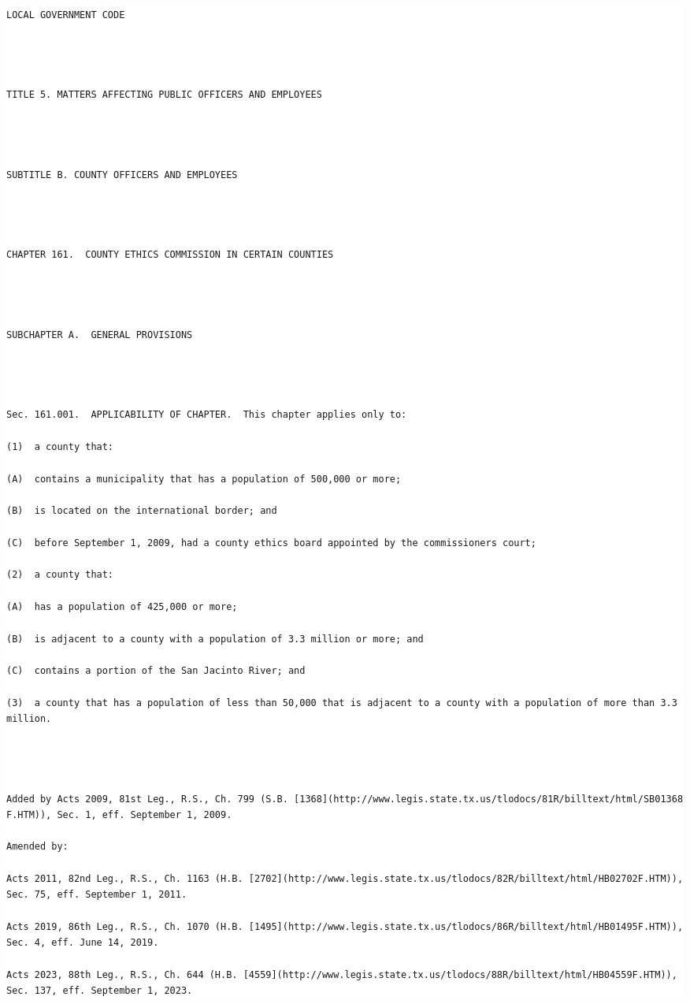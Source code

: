 ﻿
    
    
    	
    					
    
    
    LOCAL GOVERNMENT CODE
    
      
    
    
    TITLE 5. MATTERS AFFECTING PUBLIC OFFICERS AND EMPLOYEES
    
      
    
    
    SUBTITLE B. COUNTY OFFICERS AND EMPLOYEES
    
      
    
    
    CHAPTER 161.  COUNTY ETHICS COMMISSION IN CERTAIN COUNTIES
    
      
    
    
    SUBCHAPTER A.  GENERAL PROVISIONS
    
      
    
    
    Sec. 161.001.  APPLICABILITY OF CHAPTER.  This chapter applies only to:
    
    (1)  a county that:
    
    (A)  contains a municipality that has a population of 500,000 or more;
    
    (B)  is located on the international border; and
    
    (C)  before September 1, 2009, had a county ethics board appointed by the commissioners court;
    
    (2)  a county that:
    
    (A)  has a population of 425,000 or more;
    
    (B)  is adjacent to a county with a population of 3.3 million or more; and
    
    (C)  contains a portion of the San Jacinto River; and
    
    (3)  a county that has a population of less than 50,000 that is adjacent to a county with a population of more than 3.3 million.
    
    
    
    
    Added by Acts 2009, 81st Leg., R.S., Ch. 799 (S.B. [1368](http://www.legis.state.tx.us/tlodocs/81R/billtext/html/SB01368F.HTM)), Sec. 1, eff. September 1, 2009.
    
    Amended by: 
    
    Acts 2011, 82nd Leg., R.S., Ch. 1163 (H.B. [2702](http://www.legis.state.tx.us/tlodocs/82R/billtext/html/HB02702F.HTM)), Sec. 75, eff. September 1, 2011.
    
    Acts 2019, 86th Leg., R.S., Ch. 1070 (H.B. [1495](http://www.legis.state.tx.us/tlodocs/86R/billtext/html/HB01495F.HTM)), Sec. 4, eff. June 14, 2019.
    
    Acts 2023, 88th Leg., R.S., Ch. 644 (H.B. [4559](http://www.legis.state.tx.us/tlodocs/88R/billtext/html/HB04559F.HTM)), Sec. 137, eff. September 1, 2023.
    
    
